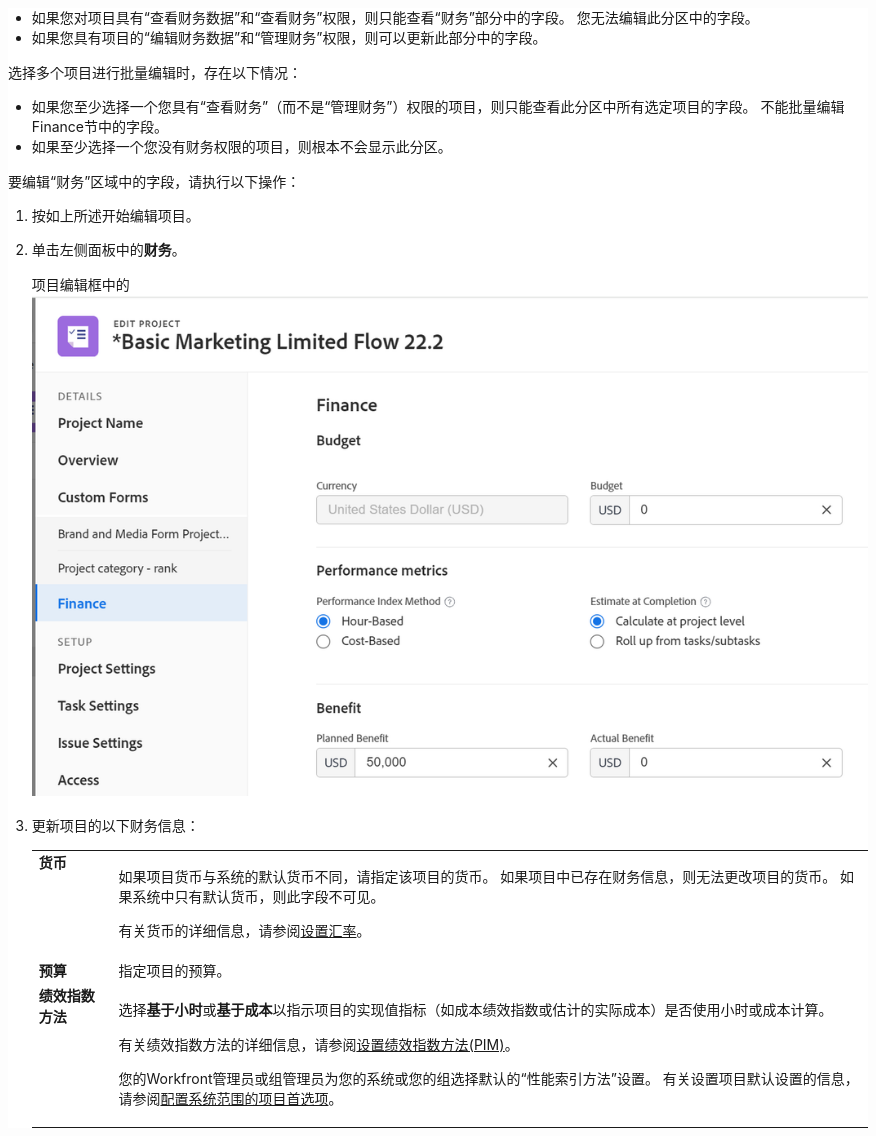 * 如果您对项目具有“查看财务数据”和“查看财务”权限，则只能查看“财务”部分中的字段。 您无法编辑此分区中的字段。
* 如果您具有项目的“编辑财务数据”和“管理财务”权限，则可以更新此部分中的字段。

选择多个项目进行批量编辑时，存在以下情况：

* 如果您至少选择一个您具有“查看财务”（而不是“管理财务”）权限的项目，则只能查看此分区中所有选定项目的字段。 不能批量编辑Finance节中的字段。
* 如果至少选择一个您没有财务权限的项目，则根本不会显示此分区。

要编辑“财务”区域中的字段，请执行以下操作：


1. 按如上所述开始编辑项目。
1. 单击左侧面板中的&#x200B;**财务**。

   项目编辑框中的![财务区域](assets/nwe-finance-in-edit-project-box-350x183.png)

1. 更新项目的以下财务信息：

   <table style="table-layout:auto"> 
    <col> 
    <col> 
    <tbody> 
     <tr data-mc-conditions=""> 
      <td role="rowheader"><strong>货币</strong> </td> 
      <td> <p> <p>如果项目货币与系统的默认货币不同，请指定该项目的货币。 如果项目中已存在财务信息，则无法更改项目的货币。 如果系统中只有默认货币，则此字段不可见。 </p> <p>有关货币的详细信息，请参阅<a href="../../../administration-and-setup/manage-workfront/exchange-rates/set-up-exchange-rates.md" class="MCXref xref">设置汇率</a>。<br></p> </p> </td> 
     </tr> 
     <tr> 
      <td role="rowheader"><strong>预算</strong> </td> 
      <td> 指定项目的预算。 </td> 
     </tr> 
     <tr> 
      <td role="rowheader"><strong>绩效指数方法</strong> </td> 
      <td> <p>选择<b>基于小时</b>或<b>基于成本</b>以指示项目的实现值指标（如成本绩效指数或估计的实际成本）是否使用小时或成本计算。 </p> <p>有关绩效指数方法的详细信息，请参阅<a href="../../../manage-work/projects/project-finances/set-pim.md" class="MCXref xref">设置绩效指数方法(PIM)</a>。 </p> <p>您的Workfront管理员<span>或组管理员</span>为您的系统或您的组选择默认的“性能索引方法”设置。 有关设置项目默认设置的信息，请参阅<a href="../../../administration-and-setup/set-up-workfront/configure-system-defaults/set-project-preferences.md" class="MCXref xref">配置系统范围的项目首选项</a>。</p> </td> 
     </tr> 
     <tr> 